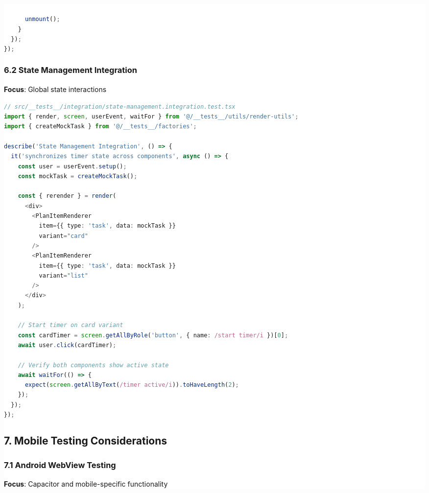 ```typescript
      
      unmount();
    }
  });
});
```

### 6.2 State Management Integration

**Focus**: Global state interactions

```typescript
// src/__tests__/integration/state-management.integration.test.tsx
import { render, screen, userEvent, waitFor } from '@/__tests__/utils/render-utils';
import { createMockTask } from '@/__tests__/factories';

describe('State Management Integration', () => {
  it('synchronizes timer state across components', async () => {
    const user = userEvent.setup();
    const mockTask = createMockTask();
    
    const { rerender } = render(
      <div>
        <PlanItemRenderer
          item={{ type: 'task', data: mockTask }}
          variant="card"
        />
        <PlanItemRenderer
          item={{ type: 'task', data: mockTask }}
          variant="list"
        />
      </div>
    );
    
    // Start timer on card variant
    const cardTimer = screen.getAllByRole('button', { name: /start timer/i })[0];
    await user.click(cardTimer);
    
    // Verify both components show active state
    await waitFor(() => {
      expect(screen.getAllByText(/timer active/i)).toHaveLength(2);
    });
  });
});
```

## 7. Mobile Testing Considerations

### 7.1 Android WebView Testing

**Focus**: Capacitor and mobile-specific functionality
